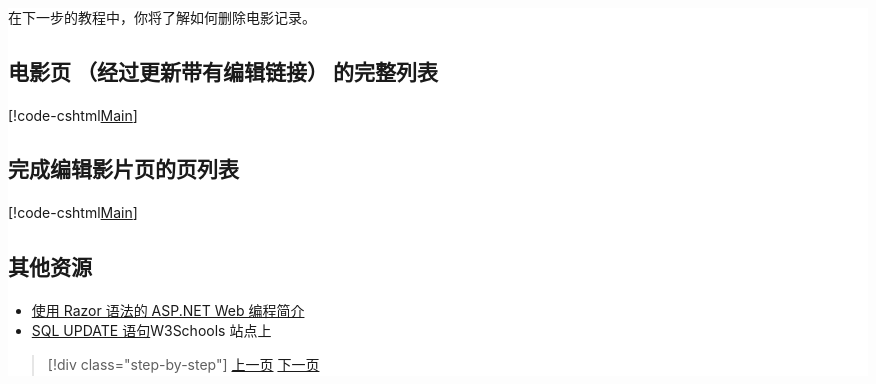 在下一步的教程中，你将了解如何删除电影记录。

## <a name="complete-listing-for-movie-page-updated-with-edit-links"></a>电影页 （经过更新带有编辑链接） 的完整列表

[!code-cshtml[Main](updating-data/samples/sample20.cshtml)]

<a id="Complete_Page_Listing_for_EditMovie"></a>
## <a name="complete-page-listing-for-edit-movie-page"></a>完成编辑影片页的页列表

[!code-cshtml[Main](updating-data/samples/sample21.cshtml)]

## <a name="additional-resources"></a>其他资源

- [使用 Razor 语法的 ASP.NET Web 编程简介](../../getting-started/introducing-razor-syntax-c.md)
- [SQL UPDATE 语句](http://www.w3schools.com/sql/sql_update.asp)W3Schools 站点上

>[!div class="step-by-step"]
[上一页](entering-data.md)
[下一页](deleting-data.md)
